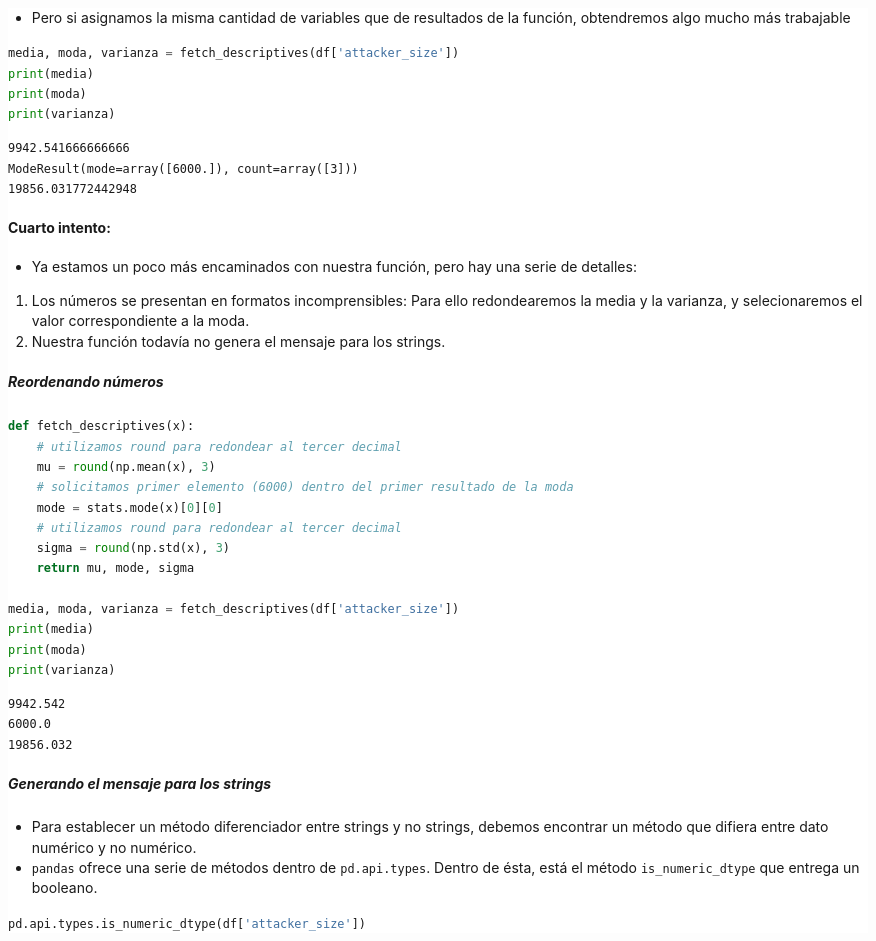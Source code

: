 

* Pero si asignamos la misma cantidad de variables que de resultados de la función, obtendremos algo mucho más trabajable


```python
media, moda, varianza = fetch_descriptives(df['attacker_size'])
print(media)
print(moda)
print(varianza)
```

    9942.541666666666
    ModeResult(mode=array([6000.]), count=array([3]))
    19856.031772442948


#### Cuarto intento:

* Ya estamos un poco más encaminados con nuestra función, pero hay una serie de detalles:
1. Los números se presentan en formatos incomprensibles: Para ello redondearemos la media y la varianza, y selecionaremos el valor correspondiente a la moda.
2. Nuestra función todavía no genera el mensaje para los strings.

##### Reordenando números


```python
def fetch_descriptives(x):
    # utilizamos round para redondear al tercer decimal
    mu = round(np.mean(x), 3)
    # solicitamos primer elemento (6000) dentro del primer resultado de la moda
    mode = stats.mode(x)[0][0]
    # utilizamos round para redondear al tercer decimal
    sigma = round(np.std(x), 3)
    return mu, mode, sigma

media, moda, varianza = fetch_descriptives(df['attacker_size'])
print(media)
print(moda)
print(varianza)
```

    9942.542
    6000.0
    19856.032


##### Generando el mensaje para los strings

* Para establecer un método diferenciador entre strings y no strings, debemos encontrar un método que difiera entre dato numérico y no numérico.
* `pandas` ofrece una serie de métodos dentro de `pd.api.types`. Dentro de ésta, está el método `is_numeric_dtype` que entrega un booleano.


```python
pd.api.types.is_numeric_dtype(df['attacker_size'])
```
